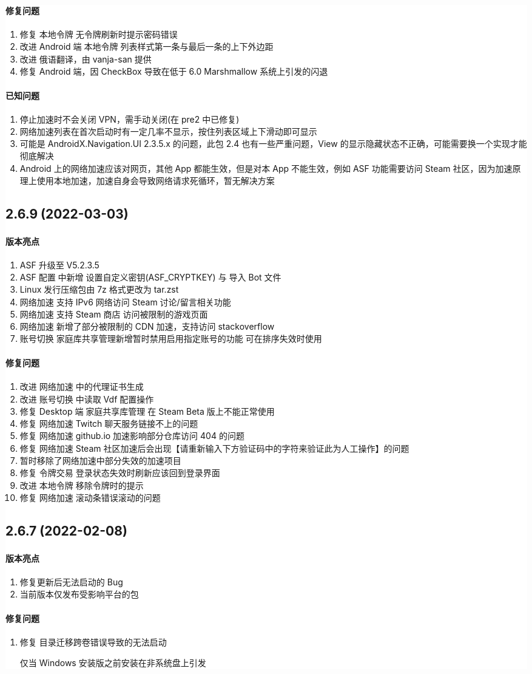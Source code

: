 #### 修复问题

1. 修复 本地令牌 无令牌刷新时提示密码错误
2. 改进 Android 端 本地令牌 列表样式第一条与最后一条的上下外边距
3. 改进 俄语翻译，由 vanja-san 提供
4. 修复 Android 端，因 CheckBox 导致在低于 6.0 Marshmallow 系统上引发的闪退

#### 已知问题

1. 停止加速时不会关闭 VPN，需手动关闭(在 pre2 中已修复)
2. 网络加速列表在首次启动时有一定几率不显示，按住列表区域上下滑动即可显示
3. 可能是 AndroidX.Navigation.UI 2.3.5.x 的问题，此包 2.4 也有一些严重问题，View 的显示隐藏状态不正确，可能需要换一个实现才能彻底解决
4. Android 上的网络加速应该对网页，其他 App 都能生效，但是对本 App 不能生效，例如 ASF 功能需要访问 Steam 社区，因为加速原理上使用本地加速，加速自身会导致网络请求死循环，暂无解决方案

## 2.6.9 (2022-03-03)

#### 版本亮点

1. ASF 升级至 V5.2.3.5
2. ASF 配置 中新增 设置自定义密钥(ASF_CRYPTKEY) 与 导入 Bot 文件
3. Linux 发行压缩包由 7z 格式更改为 tar.zst
4. 网络加速 支持 IPv6 网络访问 Steam 讨论/留言相关功能
5. 网络加速 支持 Steam 商店 访问被限制的游戏页面
6. 网络加速 新增了部分被限制的 CDN 加速，支持访问 stackoverflow
7. 账号切换 家庭库共享管理新增暂时禁用启用指定账号的功能 可在排序失效时使用

#### 修复问题

1. 改进 网络加速 中的代理证书生成
2. 改进 账号切换 中读取 Vdf 配置操作
3. 修复 Desktop 端 家庭共享库管理 在 Steam Beta 版上不能正常使用
4. 修复 网络加速 Twitch 聊天服务链接不上的问题
5. 修复 网络加速 github.io 加速影响部分仓库访问 404 的问题
6. 修复 网络加速 Steam 社区加速后会出现【请重新输入下方验证码中的字符来验证此为人工操作】的问题
7. 暂时移除了网络加速中部分失效的加速项目
8. 修复 令牌交易 登录状态失效时刷新应该回到登录界面
9. 改进 本地令牌 移除令牌时的提示
10. 修复 网络加速 滚动条错误滚动的问题

## 2.6.7 (2022-02-08)

#### 版本亮点

1. 修复更新后无法启动的 Bug
2. 当前版本仅发布受影响平台的包

#### 修复问题

1. 修复 目录迁移跨卷错误导致的无法启动

    仅当 Windows 安装版之前安装在非系统盘上引发
